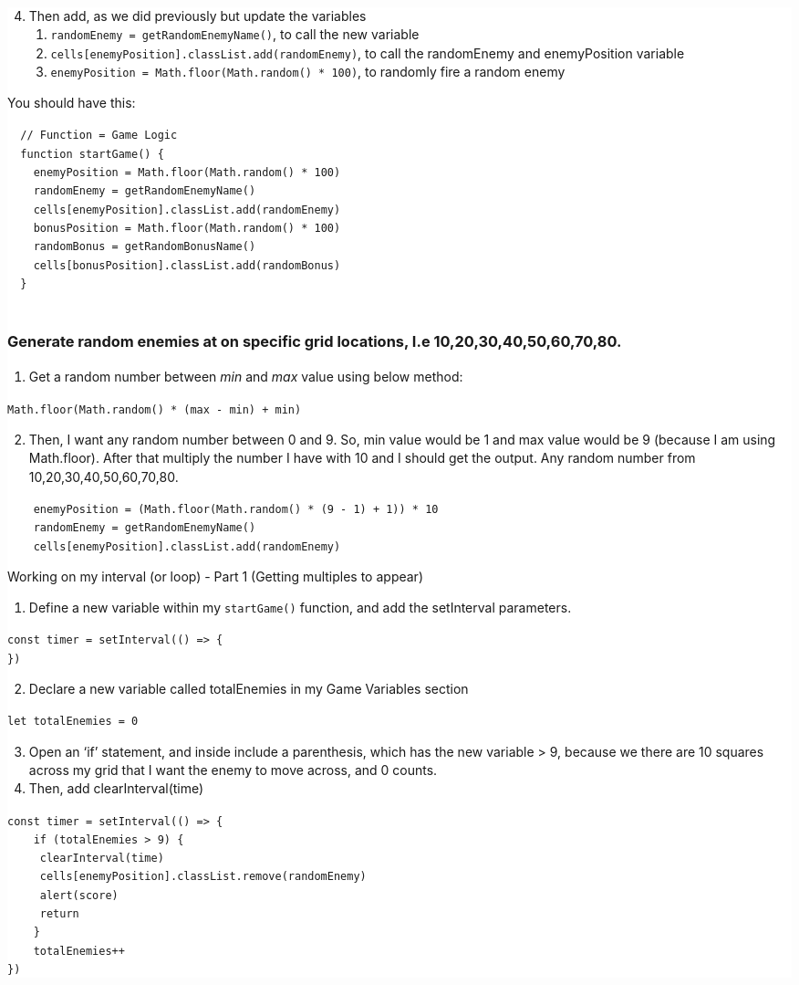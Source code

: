 4. Then add, as we did previously but update the variables
	1.  `randomEnemy = getRandomEnemyName()`, to call the new variable
	2. `cells[enemyPosition].classList.add(randomEnemy)`,  to call the randomEnemy and enemyPosition variable
	3. `enemyPosition = Math.floor(Math.random() * 100)`, to randomly fire a random enemy

You should have this:
```
  // Function = Game Logic
  function startGame() {
    enemyPosition = Math.floor(Math.random() * 100)
    randomEnemy = getRandomEnemyName()
    cells[enemyPosition].classList.add(randomEnemy)
    bonusPosition = Math.floor(Math.random() * 100)
    randomBonus = getRandomBonusName()
    cells[bonusPosition].classList.add(randomBonus)
  }


```

### Generate random enemies at on specific grid locations, I.e 10,20,30,40,50,60,70,80.

1. Get a random number between *min* and *max* value using below method:

```
Math.floor(Math.random() * (max - min) + min)
```

2. Then, I want any random number between 0 and 9. So, min value would be 1 and max value would be 9 (because I am using Math.floor).  After that multiply the number I have with 10 and I should get the output. Any random number from 10,20,30,40,50,60,70,80.

```
    enemyPosition = (Math.floor(Math.random() * (9 - 1) + 1)) * 10
    randomEnemy = getRandomEnemyName()
    cells[enemyPosition].classList.add(randomEnemy)
```

Working on my interval (or loop) - Part 1 (Getting multiples to appear)

1. Define a new variable within my `startGame()` function, and add the setInterval parameters.
```
const timer = setInterval(() => {
})
```

2. Declare a new variable called totalEnemies in my Game Variables section
```
let totalEnemies = 0
```

3. Open an ‘if’ statement, and inside include a parenthesis, which has the new variable > 9, because we there are 10 squares across my grid that I want the enemy to move across, and 0 counts.
4. Then, add clearInterval(time) 
```
const timer = setInterval(() => {
	if (totalEnemies > 9) {
	 clearInterval(time) 
	 cells[enemyPosition].classList.remove(randomEnemy)
	 alert(score)
	 return
	}
	totalEnemies++
})
```
